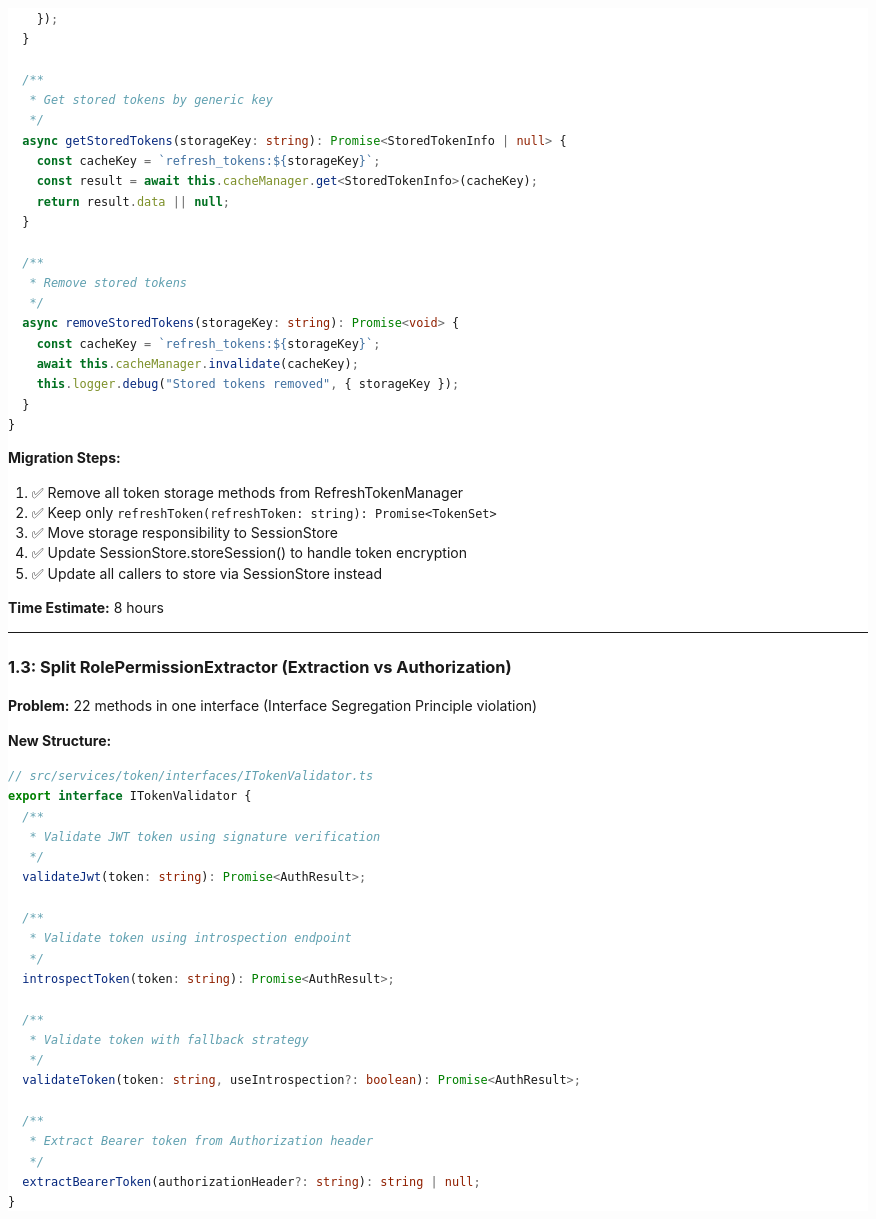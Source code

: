 ```typescript
    });
  }

  /**
   * Get stored tokens by generic key
   */
  async getStoredTokens(storageKey: string): Promise<StoredTokenInfo | null> {
    const cacheKey = `refresh_tokens:${storageKey}`;
    const result = await this.cacheManager.get<StoredTokenInfo>(cacheKey);
    return result.data || null;
  }

  /**
   * Remove stored tokens
   */
  async removeStoredTokens(storageKey: string): Promise<void> {
    const cacheKey = `refresh_tokens:${storageKey}`;
    await this.cacheManager.invalidate(cacheKey);
    this.logger.debug("Stored tokens removed", { storageKey });
  }
}
```

**Migration Steps:**

1. ✅ Remove all token storage methods from RefreshTokenManager
2. ✅ Keep only `refreshToken(refreshToken: string): Promise<TokenSet>`
3. ✅ Move storage responsibility to SessionStore
4. ✅ Update SessionStore.storeSession() to handle token encryption
5. ✅ Update all callers to store via SessionStore instead

**Time Estimate:** 8 hours

---

### 1.3: Split RolePermissionExtractor (Extraction vs Authorization)

**Problem:** 22 methods in one interface (Interface Segregation Principle violation)

**New Structure:**

```typescript
// src/services/token/interfaces/ITokenValidator.ts
export interface ITokenValidator {
  /**
   * Validate JWT token using signature verification
   */
  validateJwt(token: string): Promise<AuthResult>;

  /**
   * Validate token using introspection endpoint
   */
  introspectToken(token: string): Promise<AuthResult>;

  /**
   * Validate token with fallback strategy
   */
  validateToken(token: string, useIntrospection?: boolean): Promise<AuthResult>;

  /**
   * Extract Bearer token from Authorization header
   */
  extractBearerToken(authorizationHeader?: string): string | null;
}
```